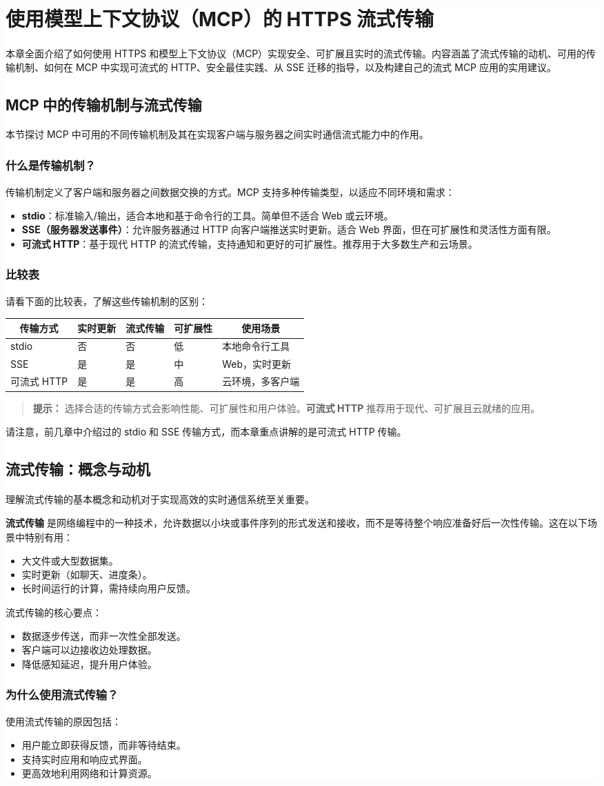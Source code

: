 
# 使用模型上下文协议（MCP）的 HTTPS 流式传输

本章全面介绍了如何使用 HTTPS 和模型上下文协议（MCP）实现安全、可扩展且实时的流式传输。内容涵盖了流式传输的动机、可用的传输机制、如何在 MCP 中实现可流式的 HTTP、安全最佳实践、从 SSE 迁移的指导，以及构建自己的流式 MCP 应用的实用建议。

## MCP 中的传输机制与流式传输

本节探讨 MCP 中可用的不同传输机制及其在实现客户端与服务器之间实时通信流式能力中的作用。

### 什么是传输机制？

传输机制定义了客户端和服务器之间数据交换的方式。MCP 支持多种传输类型，以适应不同环境和需求：

- **stdio**：标准输入/输出，适合本地和基于命令行的工具。简单但不适合 Web 或云环境。
- **SSE（服务器发送事件）**：允许服务器通过 HTTP 向客户端推送实时更新。适合 Web 界面，但在可扩展性和灵活性方面有限。
- **可流式 HTTP**：基于现代 HTTP 的流式传输，支持通知和更好的可扩展性。推荐用于大多数生产和云场景。

### 比较表

请看下面的比较表，了解这些传输机制的区别：

| 传输方式          | 实时更新       | 流式传输    | 可扩展性    | 使用场景                |
|-------------------|----------------|-------------|-------------|-------------------------|
| stdio             | 否             | 否          | 低          | 本地命令行工具          |
| SSE               | 是             | 是          | 中          | Web，实时更新           |
| 可流式 HTTP       | 是             | 是          | 高          | 云环境，多客户端         |

> **提示：** 选择合适的传输方式会影响性能、可扩展性和用户体验。**可流式 HTTP** 推荐用于现代、可扩展且云就绪的应用。

请注意，前几章中介绍过的 stdio 和 SSE 传输方式，而本章重点讲解的是可流式 HTTP 传输。

## 流式传输：概念与动机

理解流式传输的基本概念和动机对于实现高效的实时通信系统至关重要。

**流式传输** 是网络编程中的一种技术，允许数据以小块或事件序列的形式发送和接收，而不是等待整个响应准备好后一次性传输。这在以下场景中特别有用：

- 大文件或大型数据集。
- 实时更新（如聊天、进度条）。
- 长时间运行的计算，需持续向用户反馈。

流式传输的核心要点：

- 数据逐步传送，而非一次性全部发送。
- 客户端可以边接收边处理数据。
- 降低感知延迟，提升用户体验。

### 为什么使用流式传输？

使用流式传输的原因包括：

- 用户能立即获得反馈，而非等待结束。
- 支持实时应用和响应式界面。
- 更高效地利用网络和计算资源。
